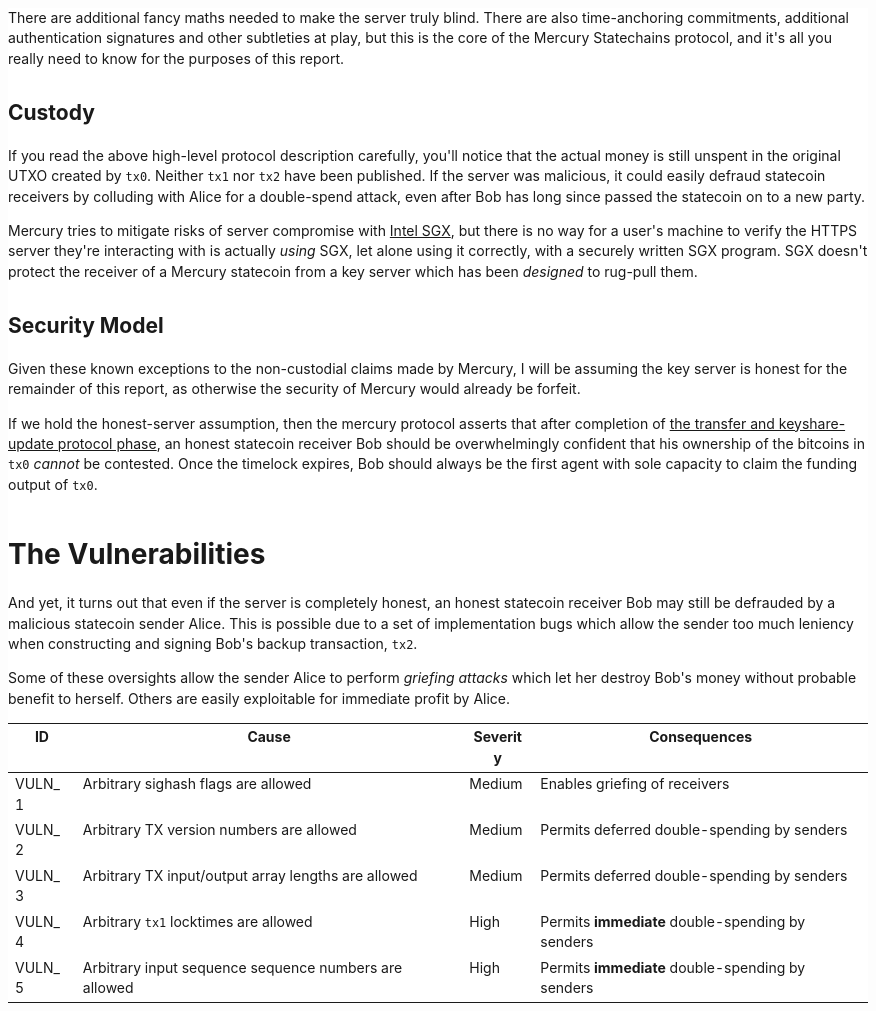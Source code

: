 
There are additional fancy maths needed to make the server truly blind. There are also time-anchoring commitments, additional authentication signatures and other subtleties at play, but this is the core of the Mercury Statechains protocol, and it's all you really need to know for the purposes of this report.

## Custody

If you read the above high-level protocol description carefully, you'll notice that the actual money is still unspent in the original UTXO created by `tx0`. Neither `tx1` nor `tx2` have been published. If the server was malicious, it could easily defraud statecoin receivers by colluding with Alice for a double-spend attack, even after Bob has long since passed the statecoin on to a new party.

Mercury tries to mitigate risks of server compromise with [Intel SGX](https://en.wikipedia.org/wiki/Software_Guard_Extensions), but there is no way for a user's machine to verify the HTTPS server they're interacting with is actually _using_ SGX, let alone using it correctly, with a securely written SGX program. SGX doesn't protect the receiver of a Mercury statecoin from a key server which has been _designed_ to rug-pull them.

## Security Model

Given these known exceptions to the non-custodial claims made by Mercury, I will be assuming the key server is honest for the remainder of this report, as otherwise the security of Mercury would already be forfeit.

If we hold the honest-server assumption, then the mercury protocol asserts that after completion of [the transfer and keyshare-update protocol phase](https://docs.mercurylayer.com/docs/mercury-protocol/main-protocol#key-reassignment), an honest statecoin receiver Bob should be overwhelmingly confident that his ownership of the bitcoins in `tx0` _cannot_ be contested. Once the timelock expires, Bob should always be the first agent with sole capacity to claim the funding output of `tx0`.

# The Vulnerabilities

And yet, it turns out that even if the server is completely honest, an honest statecoin receiver Bob may still be defrauded by a malicious statecoin sender Alice. This is possible due to a set of implementation bugs which allow the sender too much leniency when constructing and signing Bob's backup transaction, `tx2`.

Some of these oversights allow the sender Alice to perform _griefing attacks_ which let her destroy Bob's money without probable benefit to herself. Others are easily exploitable for immediate profit by Alice.

| ID | Cause | Severity | Consequences |
|-|-|-|-|
| VULN_1 | Arbitrary sighash flags are allowed | Medium | Enables griefing of receivers |
| VULN_2 | Arbitrary TX version numbers are allowed | Medium | Permits deferred double-spending by senders |
| VULN_3 | Arbitrary TX input/output array lengths are allowed | Medium | Permits deferred double-spending by senders |
| VULN_4 | Arbitrary `tx1` locktimes are allowed | High | Permits **immediate** double-spending by senders |
| VULN_5 | Arbitrary input sequence sequence numbers are allowed | High | Permits **immediate** double-spending by senders |

